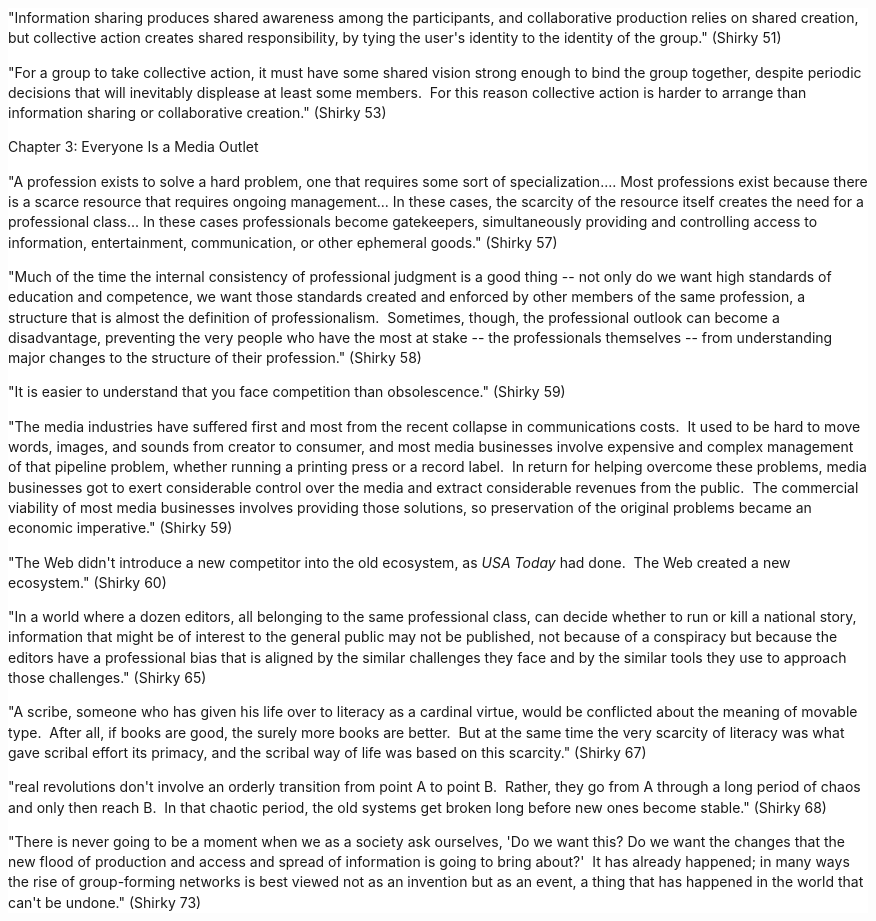 "Information sharing produces shared awareness among the participants, and collaborative production relies on shared creation, but collective action creates shared responsibility, by tying the user's identity to the identity of the group." (Shirky 51)

"For a group to take collective action, it must have some shared vision strong enough to bind the group together, despite periodic decisions that will inevitably displease at least some members.  For this reason collective action is harder to arrange than information sharing or collaborative creation." (Shirky 53)


Chapter 3: Everyone Is a Media Outlet

"A profession exists to solve a hard problem, one that requires some sort of specialization.... Most professions exist because there is a scarce resource that requires ongoing management... In these cases, the scarcity of the resource itself creates the need for a professional class... In these cases professionals become gatekeepers, simultaneously providing and controlling access to information, entertainment, communication, or other ephemeral goods." (Shirky 57)

"Much of the time the internal consistency of professional judgment is a good thing -- not only do we want high standards of education and competence, we want those standards created and enforced by other members of the same profession, a structure that is almost the definition of professionalism.  Sometimes, though, the professional outlook can become a disadvantage, preventing the very people who have the most at stake -- the professionals themselves -- from understanding major changes to the structure of their profession." (Shirky 58)

"It is easier to understand that you face competition than obsolescence." (Shirky 59)

"The media industries have suffered first and most from the recent collapse in communications costs.  It used to be hard to move words, images, and sounds from creator to consumer, and most media businesses involve expensive and complex management of that pipeline problem, whether running a printing press or a record label.  In return for helping overcome these problems, media businesses got to exert considerable control over the media and extract considerable revenues from the public.  The commercial viability of most media businesses involves providing those solutions, so preservation of the original problems became an economic imperative." (Shirky 59)

"The Web didn't introduce a new competitor into the old ecosystem, as *USA Today* had done.  The Web created a new ecosystem." (Shirky 60)

"In a world where a dozen editors, all belonging to the same professional class, can decide whether to run or kill a national story, information that might be of interest to the general public may not be published, not because of a conspiracy but because the editors have a professional bias that is aligned by the similar challenges they face and by the similar tools they use to approach those challenges." (Shirky 65)

"A scribe, someone who has given his life over to literacy as a cardinal virtue, would be conflicted about the meaning of movable type.  After all, if books are good, the surely more books are better.  But at the same time the very scarcity of literacy was what gave scribal effort its primacy, and the scribal way of life was based on this scarcity." (Shirky 67)

"real revolutions don't involve an orderly transition from point A to point B.  Rather, they go from A through a long period of chaos and only then reach B.  In that chaotic period, the old systems get broken long before new ones become stable." (Shirky 68)

"There is never going to be a moment when we as a society ask ourselves, 'Do we want this? Do we want the changes that the new flood of production and access and spread of information is going to bring about?'  It has already happened; in many ways the rise of group-forming networks is best viewed not as an invention but as an event, a thing that has happened in the world that can't be undone." (Shirky 73)
